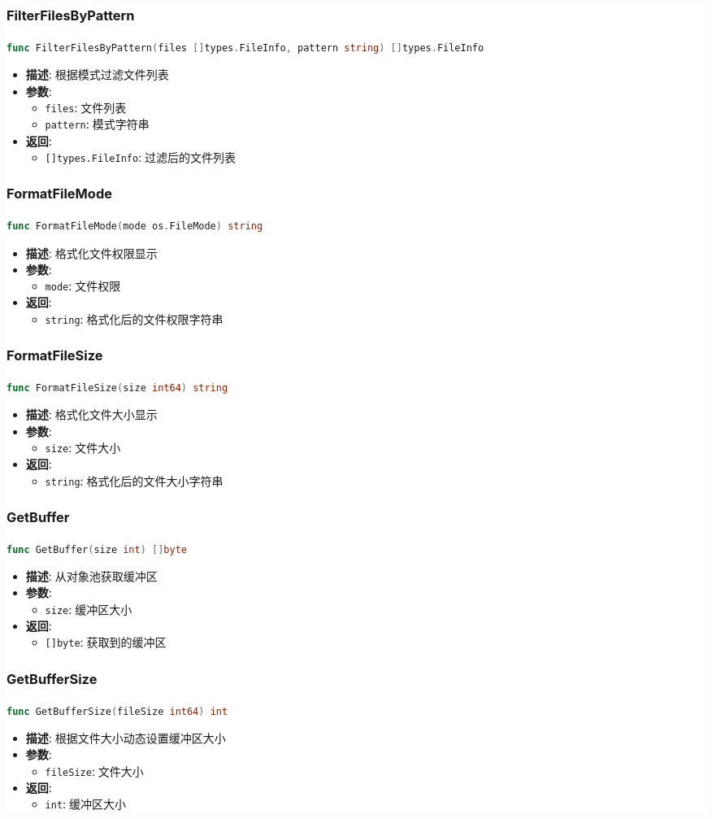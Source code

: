 ### FilterFilesByPattern

```go
func FilterFilesByPattern(files []types.FileInfo, pattern string) []types.FileInfo
```

- **描述**: 根据模式过滤文件列表
- **参数**:
  - `files`: 文件列表
  - `pattern`: 模式字符串
- **返回**:
  - `[]types.FileInfo`: 过滤后的文件列表

### FormatFileMode

```go
func FormatFileMode(mode os.FileMode) string
```

- **描述**: 格式化文件权限显示
- **参数**:
  - `mode`: 文件权限
- **返回**:
  - `string`: 格式化后的文件权限字符串

### FormatFileSize

```go
func FormatFileSize(size int64) string
```

- **描述**: 格式化文件大小显示
- **参数**:
  - `size`: 文件大小
- **返回**:
  - `string`: 格式化后的文件大小字符串

### GetBuffer

```go
func GetBuffer(size int) []byte
```

- **描述**: 从对象池获取缓冲区
- **参数**:
  - `size`: 缓冲区大小
- **返回**:
  - `[]byte`: 获取到的缓冲区

### GetBufferSize

```go
func GetBufferSize(fileSize int64) int
```

- **描述**: 根据文件大小动态设置缓冲区大小
- **参数**:
  - `fileSize`: 文件大小
- **返回**:
  - `int`: 缓冲区大小

